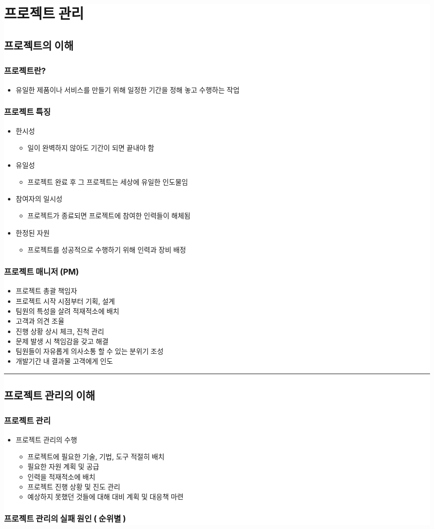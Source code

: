 # 프로젝트 관리

## 프로젝트의 이해

### 프로젝트란?

  - 유일한 제품이나 서비스를 만들기 위해 일정한 기간을 정해 놓고 수행하는 작업
  
### 프로젝트 특징

  - 한시성
  
      - 일이 완벽하지 않아도 기간이 되면 끝내야 함
      
  - 유일성
  
      - 프로젝트 완료 후 그 프로젝트는 세상에 유일한 인도물임
      
  - 참여자의 일시성
  
      - 프로젝트가 종료되면 프로젝트에 참여한 인력들이 해체됨
      
  - 한정된 자원
  
      - 프로젝트를 성공적으로 수행하기 위해 인력과 장비 배정
      
### 프로젝트 매니저 (PM)

  - 프로젝트 총괄 책임자
  - 프로젝트 시작 시점부터 기획, 설계
  - 팀원의 특성을 살려 적재적소에 배치
  - 고객과 의견 조율
  - 진행 상황 상시 체크, 진척 관리
  - 문제 발생 시 책임감을 갖고 해결
  - 팀원들이 자유롭게 의사소통 할 수 있는 분위기 조성
  - 개발기간 내 결과물 고객에게 인도

---

## 프로젝트 관리의 이해

### 프로젝트 관리

  - 프로젝트 관리의 수행
  
      - 프로젝트에 필요한 기술, 기법, 도구 적절히 배치
      - 필요한 자원 계획 및 공급
      - 인력을 적재적소에 배치
      - 프로젝트 진행 상황 및 진도 관리
      - 예상하지 못했던 것들에 대해 대비 계획 및 대응책 마련
      
### 프로젝트 관리의 실패 원인 ( 순위별 )
